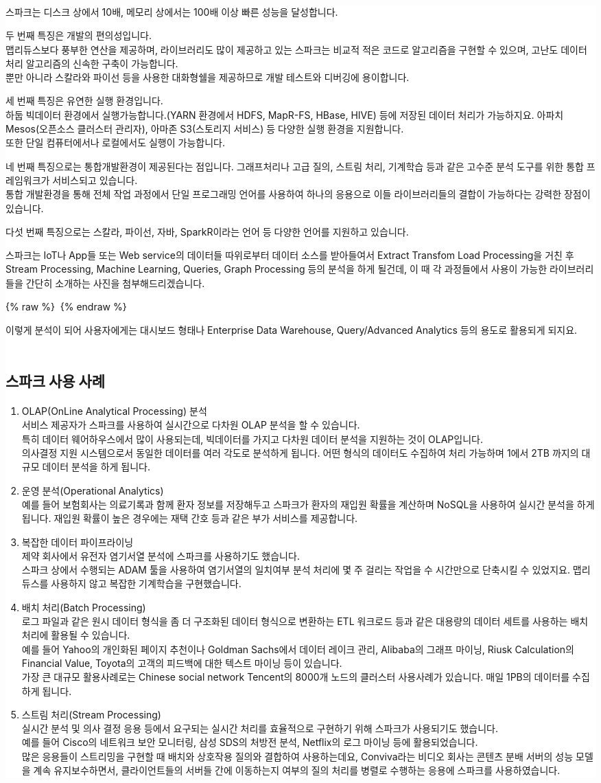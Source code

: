 스파크는 디스크 상에서 10배, 메모리 상에서는 100배 이상 빠른 성능을 달성합니다.<br/>

두 번째 특징은 개발의 편의성입니다.<br/>
맵리듀스보다 풍부한 연산을 제공하며, 라이브러리도 많이 제공하고 있는 스파크는 비교적 적은 코드로 알고리즘을 구현할 수 있으며, 고난도 데이터 처리 알고리즘의 신속한 구축이 가능합니다.<br/>
뿐만 아니라 스칼라와 파이선 등을 사용한 대화형쉘을 제공하므로 개발 테스트와 디버깅에 용이합니다.<br/>

세 번째 특징은 유연한 실행 환경입니다.<br/>
하둡 빅데이터 환경에서 실행가능합니다.(YARN 환경에서 HDFS, MapR-FS, HBase, HIVE) 등에 저장된 데이터 처리가 가능하지요.
아파치 Mesos(오픈소스 클러스터 관리자), 아마존 S3(스토리지 서비스) 등 다양한 실행 환경을 지원합니다.<br/>
또한 단일 컴퓨터에서나 로컬에서도 실행이 가능합니다.<br/>

네 번째 특징으로는 통합개발환경이 제공된다는 점입니다.
그래프처리나 고급 질의, 스트림 처리, 기계학습 등과 같은 고수준 분석 도구를 위한 통합 프레임워크가 서비스되고 있습니다.<br/>
통합 개발환경을 통해 전체 작업 과정에서 단일 프로그래밍 언어를 사용하여 하나의 응용으로 이들 라이브러리들의 결합이 가능하다는 강력한 장점이 있습니다.<br/>

다섯 번째 특징으로는 스칼라, 파이선, 자바, SparkR이라는 언어 등 다양한 언어를 지원하고 있습니다.<br/>


스파크는 IoT나 App들 또는 Web service의 데이터들 따위로부터 데이터 소스를 받아들여서 Extract Transfom Load Processing을 거친 후 Stream Processing, Machine Learning, Queries, Graph Processing 등의 분석을 하게 될건데, 이 때 각 과정들에서 사용이 가능한 라이브러리들을 간단히 소개하는 사진을 첨부해드리겠습니다.<br/>

{% raw %} <img src="https://ohjinjin.github.io/assets/images/20200418bigdata/capture60.JPG" alt=""> {% endraw %}

이렇게 분석이 되어 사용자에게는 대시보드 형태나 Enterprise Data Warehouse, Query/Advanced Analytics 등의 용도로 활용되게 되지요.<br/>
<br/>

스파크 사용 사례
---
1. OLAP(OnLine Analytical Processing) 분석<br/>
서비스 제공자가 스파크를 사용하여 실시간으로 다차원 OLAP 분석을 할 수 있습니다.<br/>
특히 데이터 웨어하우스에서 많이 사용되는데, 빅데이터를 가지고 다차원 데이터 분석을 지원하는 것이 OLAP입니다.<br/>
의사결정 지원 시스템으로서 동일한 데이터를 여러 각도로 분석하게 됩니다. 어떤 형식의 데이터도 수집하여 처리 가능하며 1에서 2TB 까지의 대규모 데이터 분석을 하게 됩니다.<br/>

2. 운영 분석(Operational Analytics)<br/>
예를 들어 보험회사는 의료기록과 함께 환자 정보를 저장해두고 스파크가 환자의 재입원 확률을 계산하며 NoSQL을 사용하여 실시간 분석을 하게 됩니다. 재입원 확률이 높은 경우에는 재택 간호 등과 같은 부가 서비스를 제공합니다.<br/>

3. 복잡한 데이터 파이프라이닝<br/>
제약 회사에서 유전자 염기서열 분석에 스파크를 사용하기도 했습니다.<br/>
스파크 상에서 수행되는 ADAM 툴을 사용하여 염기서열의 일치여부 분석 처리에 몇 주 걸리는 작업을 수 시간만으로 단축시킬 수 있었지요. 맵리듀스를 사용하지 않고 복잡한 기계학습을 구현했습니다.<br/>

4. 배치 처리(Batch Processing)<br/>
로그 파일과 같은 원시 데이터 형식을 좀 더 구조화된 데이터 형식으로 변환하는 ETL 워크로드 등과 같은 대용량의 데이터 세트를 사용하는 배치 처리에 활용될 수 있습니다.<br/>
예를 들어 Yahoo의 개인화된 페이지 추천이나 Goldman Sachs에서 데이터 레이크 관리, Alibaba의 그래프 마이닝, Riusk Calculation의 Financial Value, Toyota의 고객의 피드백에 대한 텍스트 마이닝 등이 있습니다.<br/>
가장 큰 대규모 활용사례로는 Chinese social network Tencent의 8000개 노드의 클러스터 사용사례가 있습니다. 매일 1PB의 데이터를 수집하게 됩니다.<br/>

5. 스트림 처리(Stream Processing)<br/>
실시간 분석 및 의사 결정 응용 등에서 요구되는 실시간 처리를 효율적으로 구현하기 위해 스파크가 사용되기도 했습니다.<br/>
예를 들어 Cisco의 네트워크 보안 모니터링, 삼성 SDS의 처방전 분석, Netflix의 로그 마이닝 등에 활용되었습니다.<br/>
많은 응용들이 스트리밍을 구현할 때 배치와 상호작용 질의와 결합하여 사용하는데요, Conviva라는 비디오 회사는 콘텐츠 분배 서버의 성능 모델을 계속 유지보수하면서, 클라이언트들의 서버들 간에 이동하는지 여부의 질의 처리를 병렬로 수행하는 응용에 스파크를 사용하였습니다.<br/>
